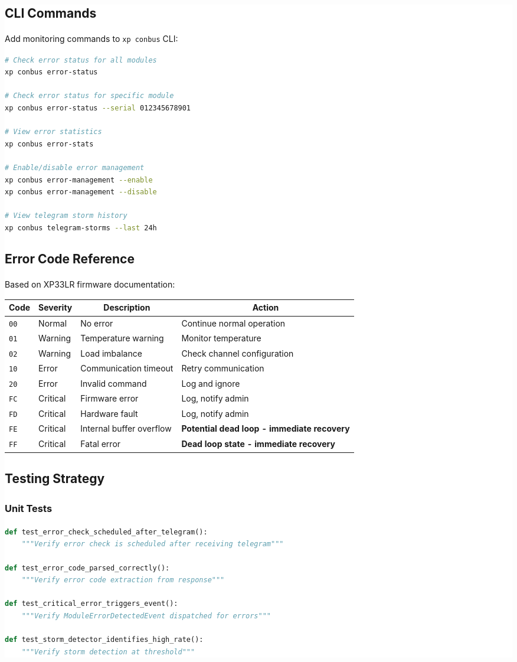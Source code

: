 ## CLI Commands

Add monitoring commands to `xp conbus` CLI:

```bash
# Check error status for all modules
xp conbus error-status

# Check error status for specific module
xp conbus error-status --serial 012345678901

# View error statistics
xp conbus error-stats

# Enable/disable error management
xp conbus error-management --enable
xp conbus error-management --disable

# View telegram storm history
xp conbus telegram-storms --last 24h
```

## Error Code Reference

Based on XP33LR firmware documentation:

| Code | Severity | Description | Action |
|------|----------|-------------|--------|
| `00` | Normal | No error | Continue normal operation |
| `01` | Warning | Temperature warning | Monitor temperature |
| `02` | Warning | Load imbalance | Check channel configuration |
| `10` | Error | Communication timeout | Retry communication |
| `20` | Error | Invalid command | Log and ignore |
| `FC` | Critical | Firmware error | Log, notify admin |
| `FD` | Critical | Hardware fault | Log, notify admin |
| `FE` | Critical | Internal buffer overflow | **Potential dead loop - immediate recovery** |
| `FF` | Critical | Fatal error | **Dead loop state - immediate recovery** |

## Testing Strategy

### Unit Tests

```python
def test_error_check_scheduled_after_telegram():
    """Verify error check is scheduled after receiving telegram"""

def test_error_code_parsed_correctly():
    """Verify error code extraction from response"""

def test_critical_error_triggers_event():
    """Verify ModuleErrorDetectedEvent dispatched for errors"""

def test_storm_detector_identifies_high_rate():
    """Verify storm detection at threshold"""
```
